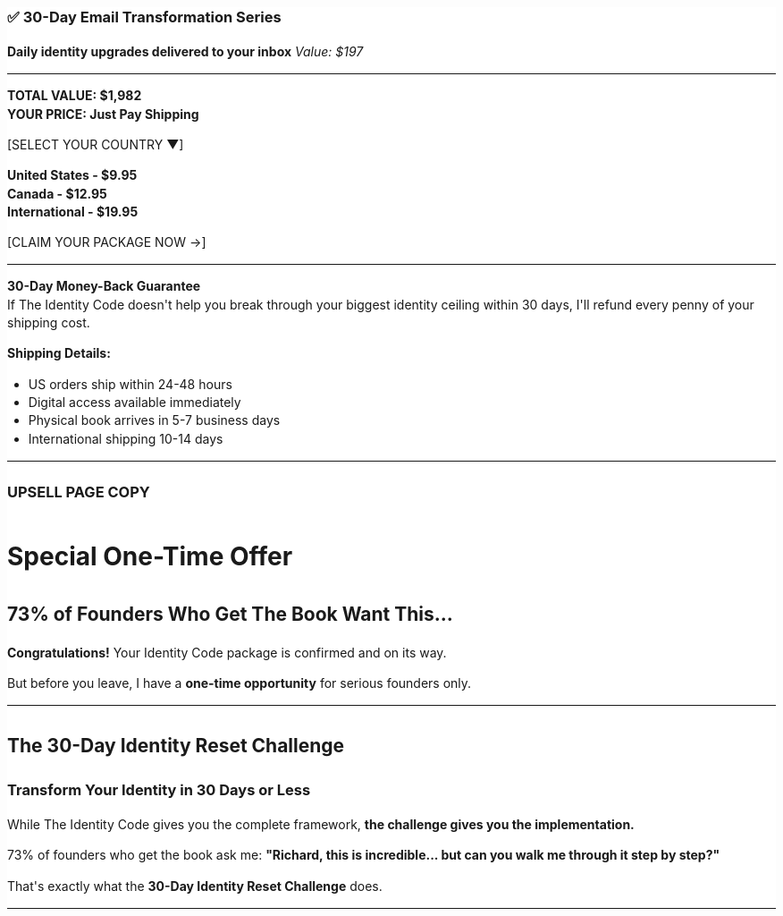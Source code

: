 ### ✅ 30-Day Email Transformation Series
**Daily identity upgrades delivered to your inbox**
*Value: $197*

---

**TOTAL VALUE: $1,982**  
**YOUR PRICE: Just Pay Shipping**

[SELECT YOUR COUNTRY ▼]

**United States - $9.95**  
**Canada - $12.95**  
**International - $19.95**

[CLAIM YOUR PACKAGE NOW →]

---

**30-Day Money-Back Guarantee**  
If The Identity Code doesn't help you break through your biggest identity ceiling within 30 days, I'll refund every penny of your shipping cost.

**Shipping Details:**  
- US orders ship within 24-48 hours
- Digital access available immediately  
- Physical book arrives in 5-7 business days
- International shipping 10-14 days

---

### UPSELL PAGE COPY

# Special One-Time Offer
## 73% of Founders Who Get The Book Want This...

**Congratulations!** Your Identity Code package is confirmed and on its way.

But before you leave, I have a **one-time opportunity** for serious founders only.

---

## The 30-Day Identity Reset Challenge
### Transform Your Identity in 30 Days or Less

While The Identity Code gives you the complete framework, **the challenge gives you the implementation.**

73% of founders who get the book ask me: **"Richard, this is incredible... but can you walk me through it step by step?"**

That's exactly what the **30-Day Identity Reset Challenge** does.

---